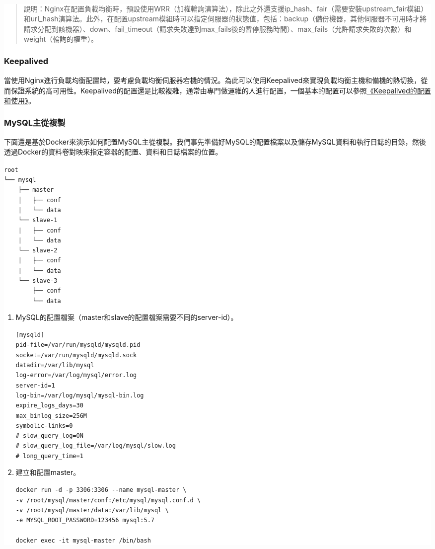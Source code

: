 > 說明：Nginx在配置負載均衡時，預設使用WRR（加權輪詢演算法），除此之外還支援ip_hash、fair（需要安裝upstream_fair模組）和url_hash演算法。此外，在配置upstream模組時可以指定伺服器的狀態值，包括：backup（備份機器，其他伺服器不可用時才將請求分配到該機器）、down、fail_timeout（請求失敗達到max_fails後的暫停服務時間）、max_fails（允許請求失敗的次數）和weight（輪詢的權重）。

### Keepalived

當使用Nginx進行負載均衡配置時，要考慮負載均衡伺服器宕機的情況。為此可以使用Keepalived來實現負載均衡主機和備機的熱切換，從而保證系統的高可用性。Keepalived的配置還是比較複雜，通常由專門做運維的人進行配置，一個基本的配置可以參照[《Keepalived的配置和使用》](https://www.jianshu.com/p/dd93bc6d45f5)。

### MySQL主從複製

下面還是基於Docker來演示如何配置MySQL主從複製。我們事先準備好MySQL的配置檔案以及儲存MySQL資料和執行日誌的目錄，然後透過Docker的資料卷對映來指定容器的配置、資料和日誌檔案的位置。

```Shell
root
└── mysql
    ├── master
    │   ├── conf
    |	└── data
    └── slave-1
    |	├── conf
    |	└── data
    └── slave-2
    |	├── conf
    |	└── data
    └── slave-3
    	├── conf
    	└── data
```

1. MySQL的配置檔案（master和slave的配置檔案需要不同的server-id）。
   ```
   [mysqld]
   pid-file=/var/run/mysqld/mysqld.pid
   socket=/var/run/mysqld/mysqld.sock
   datadir=/var/lib/mysql
   log-error=/var/log/mysql/error.log
   server-id=1
   log-bin=/var/log/mysql/mysql-bin.log
   expire_logs_days=30
   max_binlog_size=256M
   symbolic-links=0
   # slow_query_log=ON
   # slow_query_log_file=/var/log/mysql/slow.log
   # long_query_time=1
   ```

2. 建立和配置master。

   ```Shell
   docker run -d -p 3306:3306 --name mysql-master \
   -v /root/mysql/master/conf:/etc/mysql/mysql.conf.d \
   -v /root/mysql/master/data:/var/lib/mysql \
   -e MYSQL_ROOT_PASSWORD=123456 mysql:5.7
   
   docker exec -it mysql-master /bin/bash
   ```
